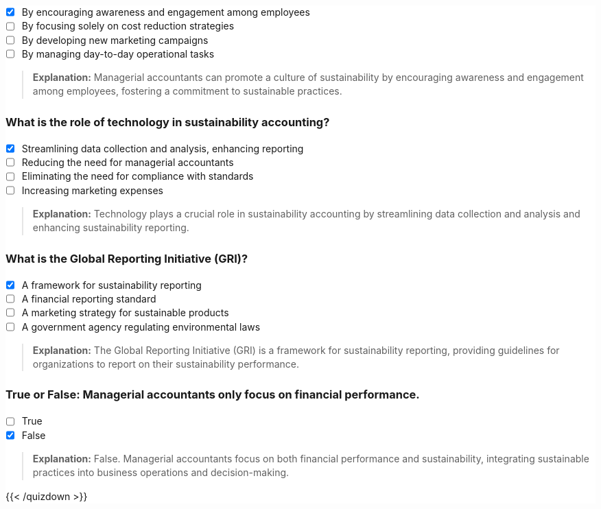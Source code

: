 - [x] By encouraging awareness and engagement among employees
- [ ] By focusing solely on cost reduction strategies
- [ ] By developing new marketing campaigns
- [ ] By managing day-to-day operational tasks

> **Explanation:** Managerial accountants can promote a culture of sustainability by encouraging awareness and engagement among employees, fostering a commitment to sustainable practices.

### What is the role of technology in sustainability accounting?

- [x] Streamlining data collection and analysis, enhancing reporting
- [ ] Reducing the need for managerial accountants
- [ ] Eliminating the need for compliance with standards
- [ ] Increasing marketing expenses

> **Explanation:** Technology plays a crucial role in sustainability accounting by streamlining data collection and analysis and enhancing sustainability reporting.

### What is the Global Reporting Initiative (GRI)?

- [x] A framework for sustainability reporting
- [ ] A financial reporting standard
- [ ] A marketing strategy for sustainable products
- [ ] A government agency regulating environmental laws

> **Explanation:** The Global Reporting Initiative (GRI) is a framework for sustainability reporting, providing guidelines for organizations to report on their sustainability performance.

### True or False: Managerial accountants only focus on financial performance.

- [ ] True
- [x] False

> **Explanation:** False. Managerial accountants focus on both financial performance and sustainability, integrating sustainable practices into business operations and decision-making.

{{< /quizdown >}}
